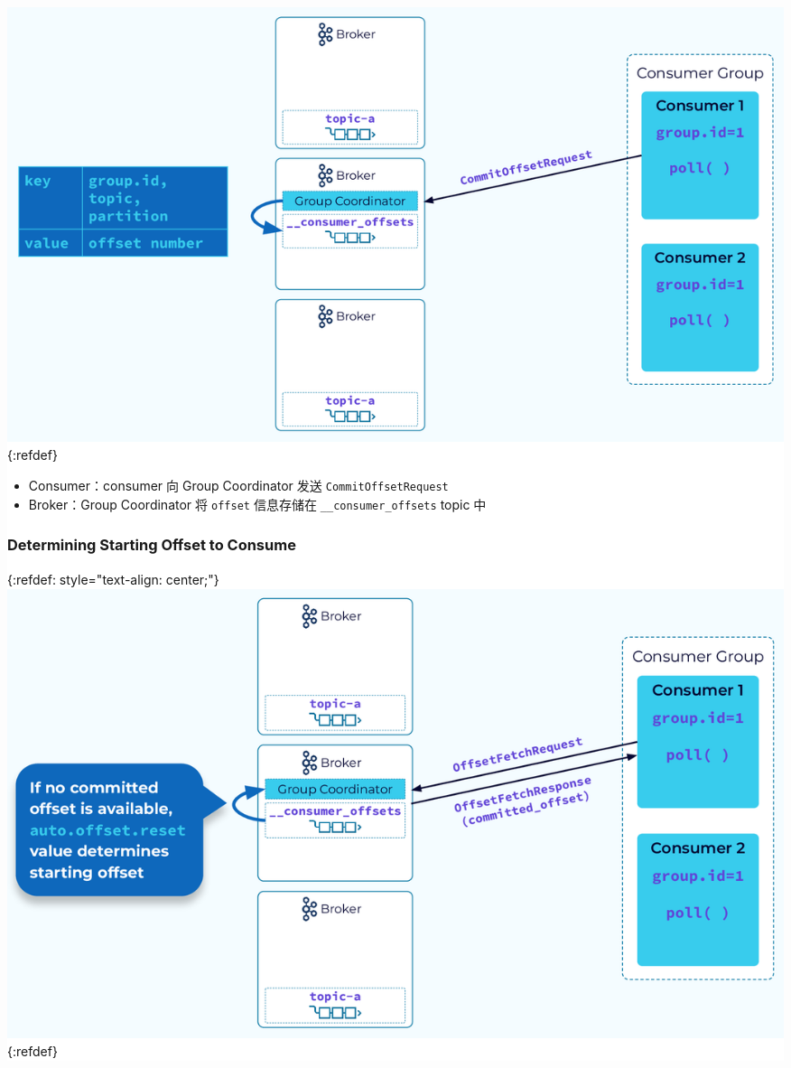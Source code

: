 ![](/assets/images/kafka/internal/Kafka_Internals_071.png)
{:refdef}

- Consumer：consumer 向 Group Coordinator 发送 `CommitOffsetRequest`
- Broker：Group Coordinator 将 `offset` 信息存储在 `__consumer_offsets` topic 中

### Determining Starting Offset to Consume

{:refdef: style="text-align: center;"}
![](/assets/images/kafka/internal/Kafka_Internals_072.png)
{:refdef}
